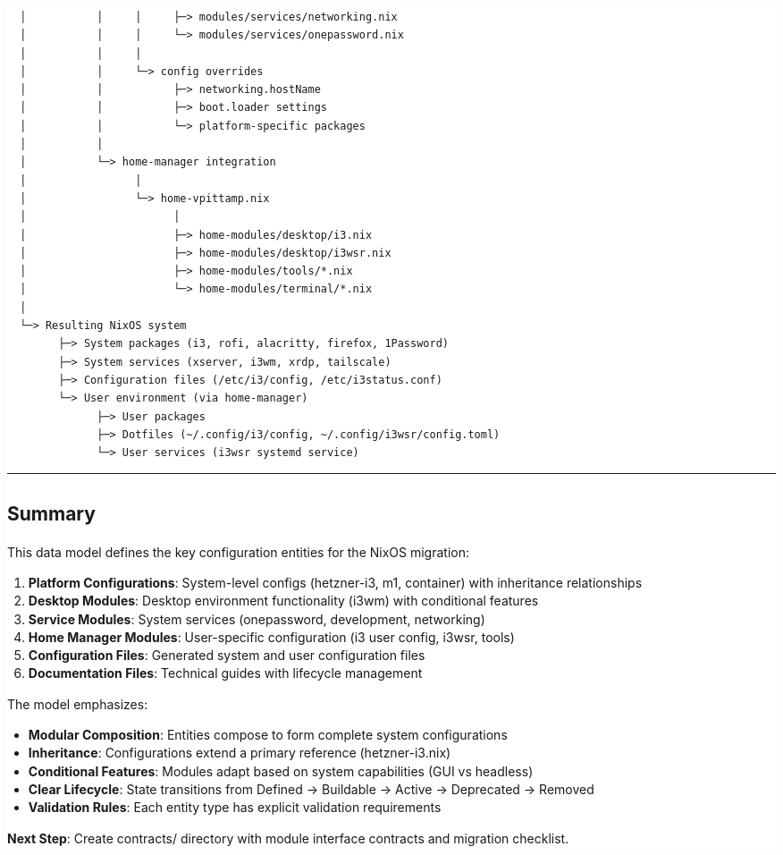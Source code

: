 ```
  │           │     │     ├─> modules/services/networking.nix
  │           │     │     └─> modules/services/onepassword.nix
  │           │     │
  │           │     └─> config overrides
  │           │           ├─> networking.hostName
  │           │           ├─> boot.loader settings
  │           │           └─> platform-specific packages
  │           │
  │           └─> home-manager integration
  │                 │
  │                 └─> home-vpittamp.nix
  │                       │
  │                       ├─> home-modules/desktop/i3.nix
  │                       ├─> home-modules/desktop/i3wsr.nix
  │                       ├─> home-modules/tools/*.nix
  │                       └─> home-modules/terminal/*.nix
  │
  └─> Resulting NixOS system
        ├─> System packages (i3, rofi, alacritty, firefox, 1Password)
        ├─> System services (xserver, i3wm, xrdp, tailscale)
        ├─> Configuration files (/etc/i3/config, /etc/i3status.conf)
        └─> User environment (via home-manager)
              ├─> User packages
              ├─> Dotfiles (~/.config/i3/config, ~/.config/i3wsr/config.toml)
              └─> User services (i3wsr systemd service)
```

---

## Summary

This data model defines the key configuration entities for the NixOS migration:

1. **Platform Configurations**: System-level configs (hetzner-i3, m1, container) with inheritance relationships
2. **Desktop Modules**: Desktop environment functionality (i3wm) with conditional features
3. **Service Modules**: System services (onepassword, development, networking)
4. **Home Manager Modules**: User-specific configuration (i3 user config, i3wsr, tools)
5. **Configuration Files**: Generated system and user configuration files
6. **Documentation Files**: Technical guides with lifecycle management

The model emphasizes:
- **Modular Composition**: Entities compose to form complete system configurations
- **Inheritance**: Configurations extend a primary reference (hetzner-i3.nix)
- **Conditional Features**: Modules adapt based on system capabilities (GUI vs headless)
- **Clear Lifecycle**: State transitions from Defined → Buildable → Active → Deprecated → Removed
- **Validation Rules**: Each entity type has explicit validation requirements

**Next Step**: Create contracts/ directory with module interface contracts and migration checklist.
